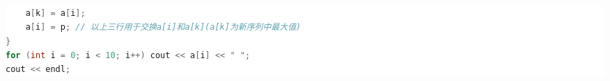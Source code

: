 ```cpp
	a[k] = a[i];
	a[i] = p; // 以上三行用于交换a[i]和a[k](a[k]为新序列中最大值)
}
for (int i = 0; i < 10; i++) cout << a[i] << " ";
cout << endl;
```